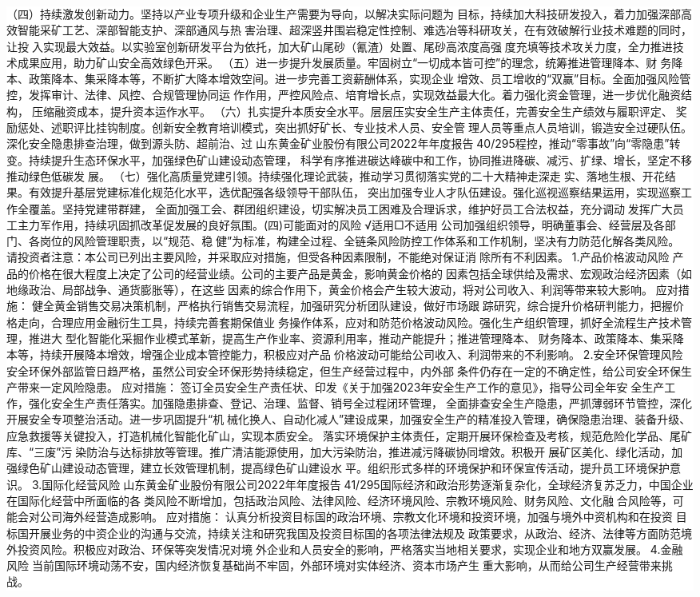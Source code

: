 （四）持续激发创新动力。坚持以产业专项升级和企业生产需要为导向，以解决实际问题为
目标，持续加大科技研发投入，着力加强深部高效智能采矿工艺、深部智能支护、深部通风与热
害治理、超深竖井围岩稳定性控制、难选冶等科研攻关，在有效破解行业技术难题的同时，让投
入实现最大效益。以实验室创新研发平台为依托，加大矿山尾砂（氰渣）处置、尾砂高浓度高强
度充填等技术攻关力度，全力推进技术成果应用，助力矿山安全高效绿色开采。
（五）进一步提升发展质量。牢固树立“一切成本皆可控”的理念，统筹推进管理降本、财
务降本、政策降本、集采降本等，不断扩大降本增效空间。进一步完善工资薪酬体系，实现企业
增效、员工增收的“双赢”目标。全面加强风险管控，发挥审计、法律、风控、合规管理协同运
作作用，严控风险点、培育增长点，实现效益最大化。着力强化资金管理，进一步优化融资结构，
压缩融资成本，提升资本运作水平。
（六）扎实提升本质安全水平。层层压实安全生产主体责任，完善安全生产绩效与履职评定、
奖励惩处、述职评比挂钩制度。创新安全教育培训模式，突出抓好矿长、专业技术人员、安全管
理人员等重点人员培训，锻造安全过硬队伍。深化安全隐患排查治理，做到源头防、超前治、过
山东黄金矿业股份有限公司2022年年度报告
40/295程控，推动“零事故”向“零隐患”转变。持续提升生态环保水平，加强绿色矿山建设动态管理，
科学有序推进碳达峰碳中和工作，协同推进降碳、减污、扩绿、增长，坚定不移推动绿色低碳发
展。
（七）强化高质量党建引领。持续强化理论武装，推动学习贯彻落实党的二十大精神走深走
实、落地生根、开花结果。有效提升基层党建标准化规范化水平，选优配强各级领导干部队伍，
突出加强专业人才队伍建设。强化巡视巡察结果运用，实现巡察工作全覆盖。坚持党建带群建，
全面加强工会、群团组织建设，切实解决员工困难及合理诉求，维护好员工合法权益，充分调动
发挥广大员工主力军作用，持续巩固抓改革促发展的良好氛围。(四)可能面对的风险
√适用□不适用
公司加强组织领导，明确董事会、经营层及各部门、各岗位的风险管理职责，以“规范、稳
健”为标准，构建全过程、全链条风险防控工作体系和工作机制，坚决有力防范化解各类风险。
请投资者注意：本公司已列出主要风险，并采取应对措施，但受各种因素限制，不能绝对保证消
除所有不利因素。
1.产品价格波动风险
产品的价格在很大程度上决定了公司的经营业绩。公司的主要产品是黄金，影响黄金价格的
因素包括全球供给及需求、宏观政治经济因素（如地缘政治、局部战争、通货膨胀等），在这些
因素的综合作用下，黄金价格会产生较大波动，将对公司收入、利润等带来较大影响。
应对措施：
健全黄金销售交易决策机制，严格执行销售交易流程，加强研究分析团队建设，做好市场跟
踪研究，综合提升价格研判能力，把握价格走向，合理应用金融衍生工具，持续完善套期保值业
务操作体系，应对和防范价格波动风险。强化生产组织管理，抓好全流程生产技术管理，推进大
型化智能化采掘作业模式革新，提高生产作业率、资源利用率，推动产能提升；推进管理降本、
财务降本、政策降本、集采降本等，持续开展降本增效，增强企业成本管控能力，积极应对产品
价格波动可能给公司收入、利润带来的不利影响。
2.安全环保管理风险
安全环保外部监管日趋严格，虽然公司安全环保形势持续稳定，但生产经营过程中，内外部
条件仍存在一定的不确定性，给公司安全环保生产带来一定风险隐患。
应对措施：
签订全员安全生产责任状、印发《关于加强2023年安全生产工作的意见》，指导公司全年安
全生产工作，强化安全生产责任落实。加强隐患排查、登记、治理、监督、销号全过程闭环管理，
全面排查安全生产隐患，严抓薄弱环节管控，深化开展安全专项整治活动。进一步巩固提升“机
械化换人、自动化减人”建设成果，加强安全生产的精准投入管理，确保隐患治理、装备升级、
应急救援等关键投入，打造机械化智能化矿山，实现本质安全。
落实环境保护主体责任，定期开展环保检查及考核，规范危险化学品、尾矿库、“三废”污
染防治与达标排放等管理。推广清洁能源使用，加大污染防治，推进减污降碳协同增效。积极开
展矿区美化、绿化活动，加强绿色矿山建设动态管理，建立长效管理机制，提高绿色矿山建设水
平。组织形式多样的环境保护和环保宣传活动，提升员工环境保护意识。
3.国际化经营风险
山东黄金矿业股份有限公司2022年年度报告
41/295国际经济和政治形势逐渐复杂化，全球经济复苏乏力，中国企业在国际化经营中所面临的各
类风险不断增加，包括政治风险、法律风险、经济环境风险、宗教环境风险、财务风险、文化融
合风险等，可能会对公司海外经营造成影响。
应对措施：
认真分析投资目标国的政治环境、宗教文化环境和投资环境，加强与境外中资机构和在投资
目标国开展业务的中资企业的沟通与交流，持续关注和研究我国及投资目标国的各项法律法规及
政策要求，从政治、经济、法律等方面防范境外投资风险。积极应对政治、环保等突发情况对境
外企业和人员安全的影响，严格落实当地相关要求，实现企业和地方双赢发展。
4.金融风险
当前国际环境动荡不安，国内经济恢复基础尚不牢固，外部环境对实体经济、资本市场产生
重大影响，从而给公司生产经营带来挑战。